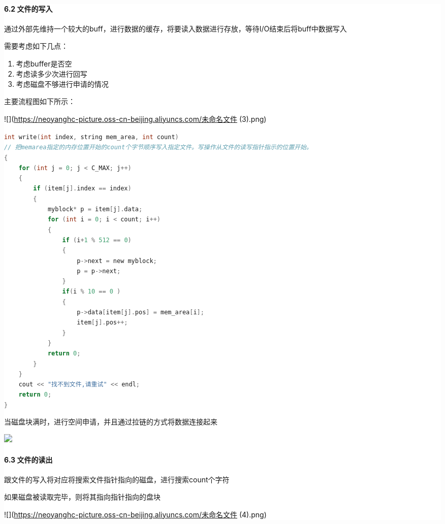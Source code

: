 #### 6.2 文件的写入

通过外部先维持一个较大的buff，进行数据的缓存，将要读入数据进行存放，等待I/O结束后将buff中数据写入

需要考虑如下几点：

1. 考虑buffer是否空
2. 考虑读多少次进行回写
3. 考虑磁盘不够进行申请的情况

主要流程图如下所示：

![](https://neoyanghc-picture.oss-cn-beijing.aliyuncs.com/未命名文件 (3).png)

```c
int write(int index, string mem_area, int count)
// 把memarea指定的内存位置开始的count个字节顺序写入指定文件。写操作从文件的读写指针指示的位置开始。
{
	for (int j = 0; j < C_MAX; j++)
	{
		if (item[j].index == index)
		{
			myblock* p = item[j].data;
			for (int i = 0; i < count; i++)
			{
				if (i+1 % 512 == 0)
				{
					p->next = new myblock;
					p = p->next;
				}
                if(i % 10 == 0 )
                {
                    p->data[item[j].pos] = mem_area[i];
				    item[j].pos++;
                }
			}
			return 0;
		}
	}
	cout << "找不到文件,请重试" << endl;
	return 0;
}
```

当磁盘块满时，进行空间申请，并且通过拉链的方式将数据连接起来

![](https://neoyanghc-picture.oss-cn-beijing.aliyuncs.com/20190614205913.png)

#### 6.3 文件的读出

跟文件的写入将对应将搜索文件指针指向的磁盘，进行搜索count个字符

如果磁盘被读取完毕，则将其指向指针指向的盘块

![](https://neoyanghc-picture.oss-cn-beijing.aliyuncs.com/未命名文件 (4).png)

